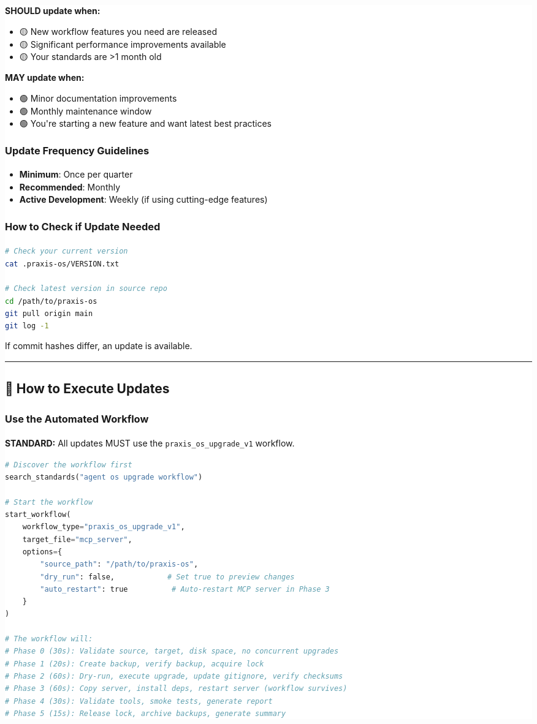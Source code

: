 **SHOULD update when:**
- 🟡 New workflow features you need are released
- 🟡 Significant performance improvements available
- 🟡 Your standards are >1 month old

**MAY update when:**
- 🟢 Minor documentation improvements
- 🟢 Monthly maintenance window
- 🟢 You're starting a new feature and want latest best practices

### Update Frequency Guidelines

- **Minimum**: Once per quarter
- **Recommended**: Monthly
- **Active Development**: Weekly (if using cutting-edge features)

### How to Check if Update Needed

```bash
# Check your current version
cat .praxis-os/VERSION.txt

# Check latest version in source repo
cd /path/to/praxis-os
git pull origin main
git log -1
```

If commit hashes differ, an update is available.

---

## 🚀 How to Execute Updates

### Use the Automated Workflow

**STANDARD:** All updates MUST use the `praxis_os_upgrade_v1` workflow.

```python
# Discover the workflow first
search_standards("agent os upgrade workflow")

# Start the workflow
start_workflow(
    workflow_type="praxis_os_upgrade_v1",
    target_file="mcp_server",
    options={
        "source_path": "/path/to/praxis-os",
        "dry_run": false,            # Set true to preview changes
        "auto_restart": true          # Auto-restart MCP server in Phase 3
    }
)

# The workflow will:
# Phase 0 (30s): Validate source, target, disk space, no concurrent upgrades
# Phase 1 (20s): Create backup, verify backup, acquire lock
# Phase 2 (60s): Dry-run, execute upgrade, update gitignore, verify checksums
# Phase 3 (60s): Copy server, install deps, restart server (workflow survives)
# Phase 4 (30s): Validate tools, smoke tests, generate report
# Phase 5 (15s): Release lock, archive backups, generate summary
```
